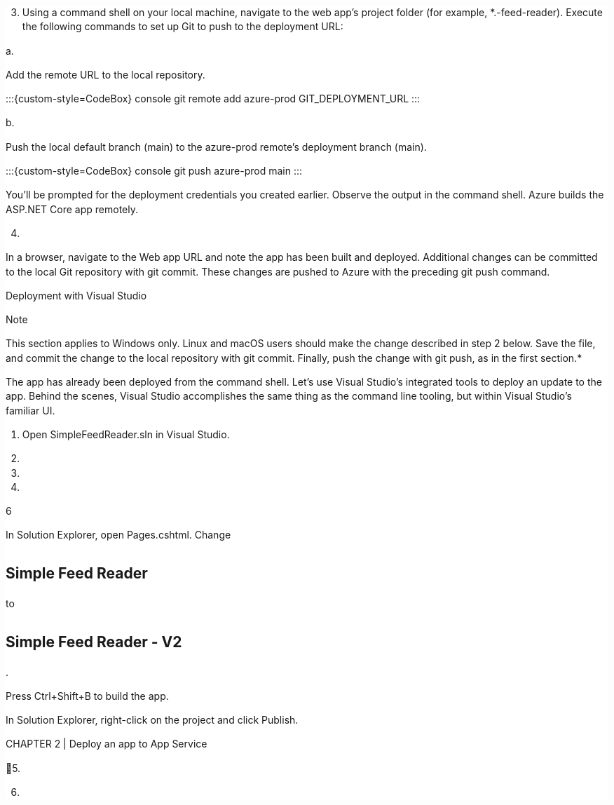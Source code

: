 3.  Using a command shell on your local machine, navigate to the web app’s project folder (for
example, *.-feed-reader). Execute the following commands to set up Git to push to the
deployment URL:

a.

Add the remote URL to the local repository.

:::{custom-style=CodeBox} console  git remote add azure-prod GIT_DEPLOYMENT_URL :::

b.

Push the local default branch (main) to the azure-prod remote’s deployment branch
(main).

:::{custom-style=CodeBox} console  git push azure-prod main :::

You’ll be prompted for the deployment credentials you created earlier. Observe the output in
the command shell. Azure builds the ASP.NET Core app remotely.

4.

In a browser, navigate to the Web app URL and note the app has been built and deployed.
Additional changes can be committed to the local Git repository with git commit. These
changes are pushed to Azure with the preceding git push command.

Deployment with Visual Studio

Note

This section applies to Windows only. Linux and macOS users should make the change described in
step 2 below. Save the file, and commit the change to the local repository with git commit. Finally,
push the change with git push, as in the first section.*

The app has already been deployed from the command shell. Let’s use Visual Studio’s integrated tools
to deploy an update to the app. Behind the scenes, Visual Studio accomplishes the same thing as the
command line tooling, but within Visual Studio’s familiar UI.

1.  Open SimpleFeedReader.sln in Visual Studio.

2.

3.

4.

6

In Solution Explorer, open Pages.cshtml. Change <h2>Simple Feed Reader</h2> to
<h2>Simple Feed Reader - V2</h2>.

Press Ctrl+Shift+B to build the app.

In Solution Explorer, right-click on the project and click Publish.

CHAPTER 2 | Deploy an app to App Service

5.

6.
